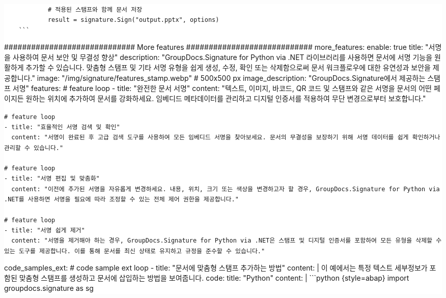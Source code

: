                 # 적용된 스탬프와 함께 문서 저장
                result = signature.Sign("output.pptx", options)
        ```            

############################# More features ############################
more_features:
  enable: true
  title: "서명을 사용하여 문서 보안 및 무결성 향상"
  description: "GroupDocs.Signature for Python via .NET 라이브러리를 사용하면 문서에 서명 기능을 원활하게 추가할 수 있습니다. 맞춤형 스탬프 및 기타 서명 유형을 쉽게 생성, 수정, 확인 또는 삭제함으로써 문서 워크플로우에 대한 유연성과 보안을 제공합니다."
  image: "/img/signature/features_stamp.webp" # 500x500 px
  image_description: "GroupDocs.Signature에서 제공하는 스탬프 서명"
  features:
    # feature loop
    - title: "완전한 문서 서명"
      content: "텍스트, 이미지, 바코드, QR 코드 및 스탬프와 같은 서명을 문서의 어떤 페이지든 원하는 위치에 추가하여 문서를 강화하세요. 임베디드 메타데이터를 관리하고 디지털 인증서를 적용하여 무단 변경으로부터 보호합니다."

    # feature loop
    - title: "효율적인 서명 검색 및 확인"
      content: "서명이 완료된 후 고급 검색 도구를 사용하여 모든 임베디드 서명을 찾아보세요. 문서의 무결성을 보장하기 위해 서명 데이터를 쉽게 확인하거나 관리할 수 있습니다."

    # feature loop
    - title: "서명 편집 및 맞춤화"
      content: "이전에 추가된 서명을 자유롭게 변경하세요. 내용, 위치, 크기 또는 색상을 변경하고자 할 경우, GroupDocs.Signature for Python via .NET를 사용하면 서명을 필요에 따라 조정할 수 있는 전체 제어 권한을 제공합니다."

    # feature loop
    - title: "서명 쉽게 제거"
      content: "서명을 제거해야 하는 경우, GroupDocs.Signature for Python via .NET은 스탬프 및 디지털 인증서를 포함하여 모든 유형을 삭제할 수 있는 도구를 제공합니다. 이를 통해 문서를 최신 상태로 유지하고 규정을 준수할 수 있습니다."
      
  code_samples_ext:
    # code sample ext loop
    - title: "문서에 맞춤형 스탬프 추가하는 방법"
      content: |
        이 예에서는 특정 텍스트 세부정보가 포함된 맞춤형 스탬프를 생성하고 문서에 삽입하는 방법을 보여줍니다.
      code:
        title: "Python"
        content: |
          ```python {style=abap}
          import groupdocs.signature as sg
